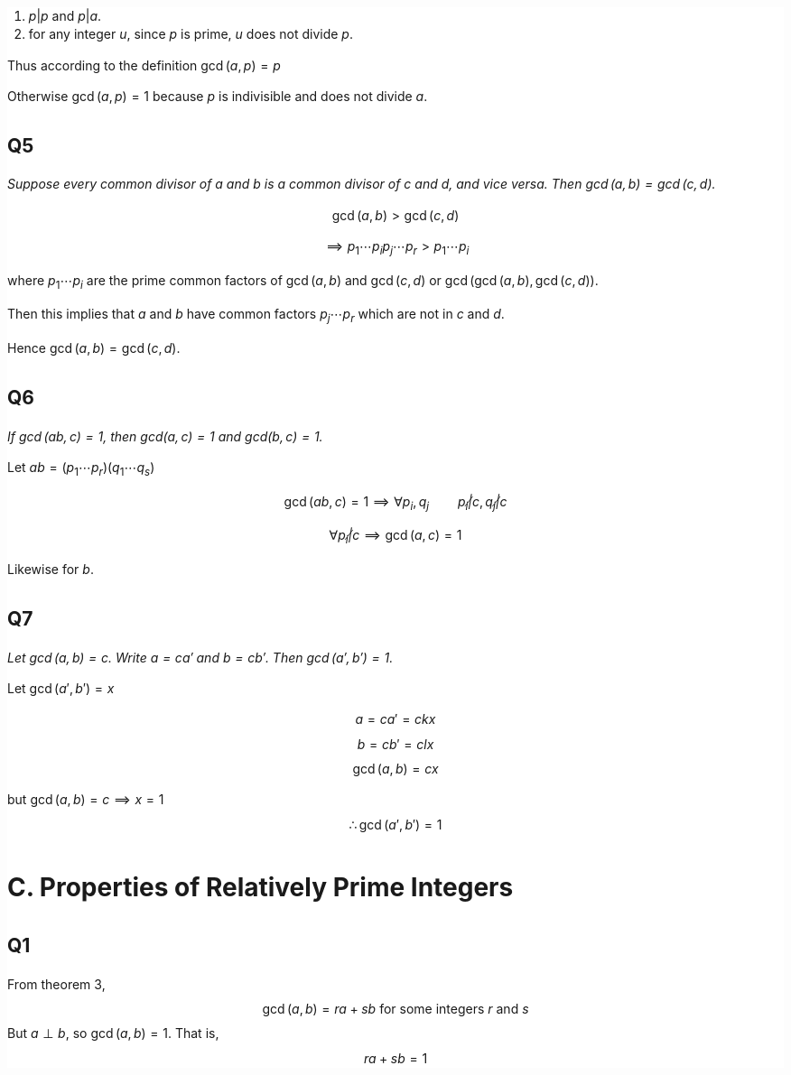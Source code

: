 1. $p|p$ and $p|a$.
2. for any integer $u$, since $p$ is prime, $u$ does not divide $p$.

Thus according to the definition $\gcd(a, p) = p$

Otherwise $\gcd(a, p) = 1$ because $p$ is indivisible and does not divide $a$.

## Q5

*Suppose every common divisor of $a$ and $b$ is a common divisor of $c$ and $d$, and vice versa. Then $\gcd(a, b) = \gcd(c, d)$.*

$$\gcd(a, b) > \gcd(c, d)$$

$$\implies p_1 \cdots p_i p_j \cdots p_r > p_1 \cdots p_i$$

where $p_1 \cdots p_i$ are the prime common factors of $\gcd(a, b)$ and $\gcd(c, d)$ or $\gcd(\gcd(a, b), \gcd(c, d))$.

Then this implies that $a$ and $b$ have common factors $p_j \cdots p_r$ which are not in $c$ and $d$.

Hence $\gcd(a, b) = \gcd(c, d)$.

## Q6

*If $\gcd(ab, c) = 1$, then $gcd(a, c) = 1$ and $gcd(b, c) = 1$.*

Let $ab = (p_1 \cdots p_r)(q_1 \cdots q_s)$

$$\gcd(ab, c) = 1 \implies \forall p_i, q_j \qquad p_i \not| c, q_j \not|c$$

$$\forall p_i \not| c \implies \gcd(a, c) = 1$$

Likewise for $b$.

## Q7

*Let $\gcd(a, b) = c$. Write $a = ca'$ and $b = cb'$. Then $\gcd(a', b') = 1$.*

Let $\gcd(a', b') = x$

$$a = ca' = ckx$$
$$b = cb' = clx$$
$$\gcd(a, b) = cx$$

but $\gcd(a, b) = c \implies x = 1$
$$\therefore \gcd(a', b') = 1$$

# C. Properties of Relatively Prime Integers

## Q1

From theorem 3,
$$\gcd(a, b) = ra + sb \text{ for some integers } r \text{ and } s$$
But $a \perp b$, so $\gcd(a, b) = 1$. That is,
$$ra + sb = 1$$
